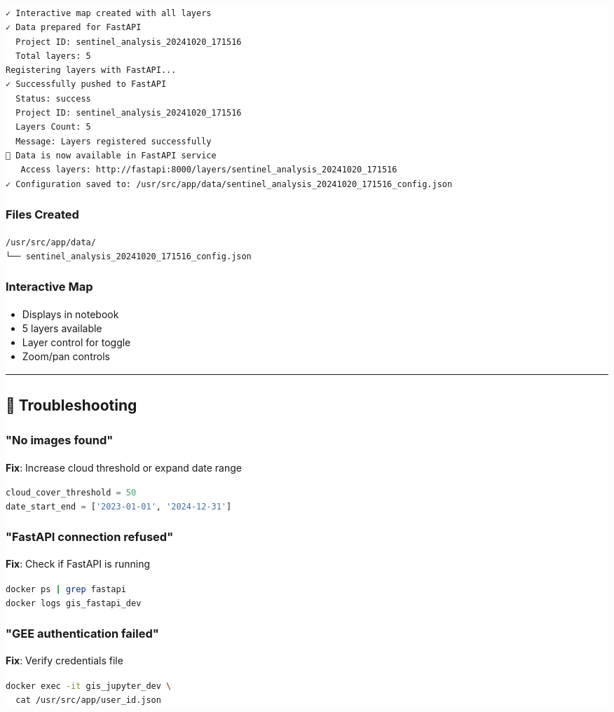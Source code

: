 ```
✓ Interactive map created with all layers
✓ Data prepared for FastAPI
  Project ID: sentinel_analysis_20241020_171516
  Total layers: 5
Registering layers with FastAPI...
✓ Successfully pushed to FastAPI
  Status: success
  Project ID: sentinel_analysis_20241020_171516
  Layers Count: 5
  Message: Layers registered successfully
📡 Data is now available in FastAPI service
   Access layers: http://fastapi:8000/layers/sentinel_analysis_20241020_171516
✓ Configuration saved to: /usr/src/app/data/sentinel_analysis_20241020_171516_config.json
```

### Files Created
```
/usr/src/app/data/
└── sentinel_analysis_20241020_171516_config.json
```

### Interactive Map
- Displays in notebook
- 5 layers available
- Layer control for toggle
- Zoom/pan controls

---

## 🐛 Troubleshooting

### "No images found"
**Fix**: Increase cloud threshold or expand date range
```python
cloud_cover_threshold = 50
date_start_end = ['2023-01-01', '2024-12-31']
```

### "FastAPI connection refused"
**Fix**: Check if FastAPI is running
```bash
docker ps | grep fastapi
docker logs gis_fastapi_dev
```

### "GEE authentication failed"
**Fix**: Verify credentials file
```bash
docker exec -it gis_jupyter_dev \
  cat /usr/src/app/user_id.json
```
